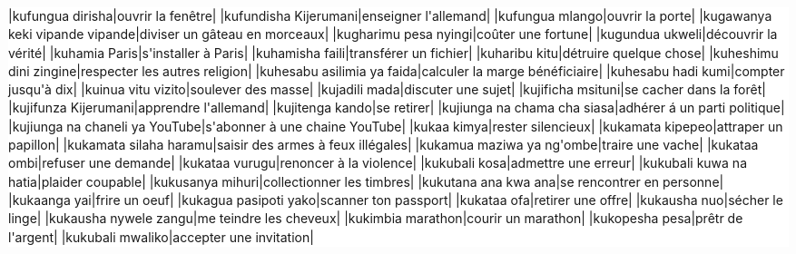 |kufungua dirisha|ouvrir la fenêtre|
|kufundisha Kijerumani|enseigner l'allemand|
|kufungua mlango|ouvrir la porte|
|kugawanya keki vipande vipande|diviser un gâteau en morceaux|
|kugharimu pesa nyingi|coûter une fortune|
|kugundua ukweli|découvrir la vérité|
|kuhamia Paris|s'installer à Paris|
|kuhamisha faili|transférer un fichier|
|kuharibu kitu|détruire quelque chose|
|kuheshimu dini zingine|respecter les autres religion|
|kuhesabu asilimia ya faida|calculer la marge bénéficiaire|
|kuhesabu hadi kumi|compter jusqu'à dix|
|kuinua vitu vizito|soulever des masse|
|kujadili mada|discuter une sujet|
|kujificha msituni|se cacher dans la forêt|
|kujifunza Kijerumani|apprendre l'allemand|
|kujitenga kando|se retirer|
|kujiunga na chama cha siasa|adhérer á un parti politique|
|kujiunga na chaneli ya YouTube|s'abonner à une chaine YouTube|
|kukaa kimya|rester silencieux|
|kukamata kipepeo|attraper un papillon|
|kukamata silaha haramu|saisir des armes à feux illégales|
|kukamua maziwa ya ng'ombe|traire une vache|
|kukataa ombi|refuser une demande|
|kukataa vurugu|renoncer à la violence|
|kukubali kosa|admettre une erreur|
|kukubali kuwa na hatia|plaider coupable|
|kukusanya mihuri|collectionner les timbres|
|kukutana ana kwa ana|se rencontrer en personne|
|kukaanga yai|frire un oeuf|
|kukagua pasipoti yako|scanner ton passport|
|kukataa ofa|retirer une offre|
|kukausha nuo|sécher le linge|
|kukausha nywele zangu|me teindre les cheveux|
|kukimbia marathon|courir un marathon|
|kukopesha pesa|prêtr de l'argent|
|kukubali mwaliko|accepter une invitation|